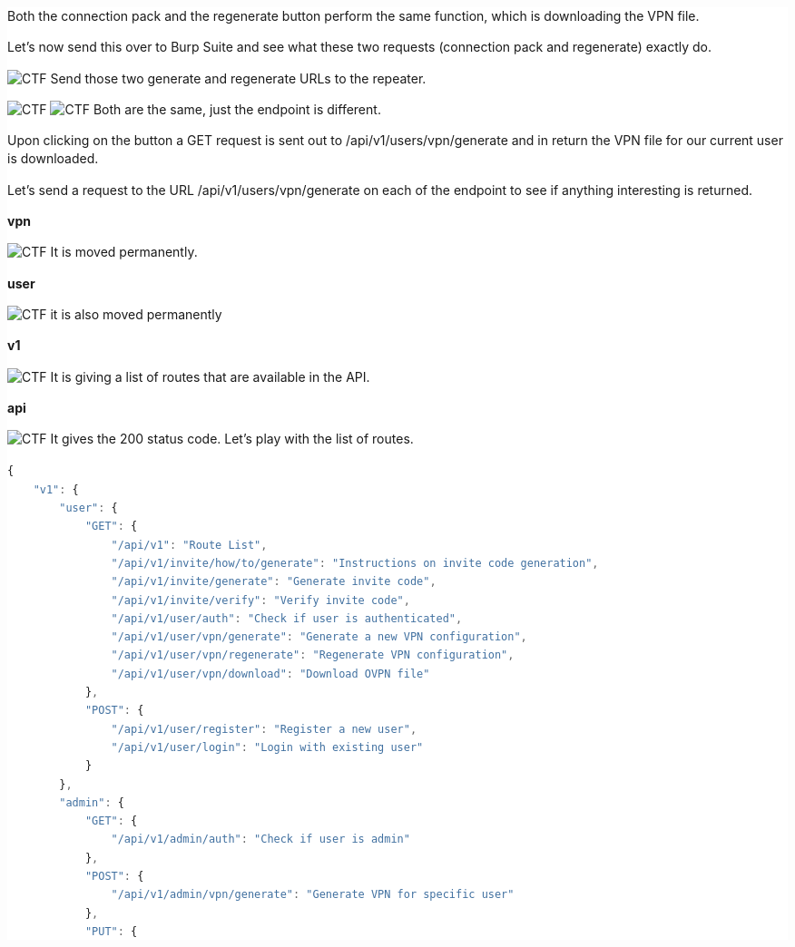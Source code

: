 Both the connection pack and the regenerate button perform the same function, which is downloading the VPN file.

Let’s now send this over to Burp Suite and see what these two requests (connection pack and regenerate) exactly do.

![CTF](/images/2milion/intercept.png)
Send those two generate and regenerate URLs to the repeater.

![CTF](/images/2milion/generate.png)
![CTF](/images/2milion/regenerate.png)
Both are the same, just the endpoint is different.

Upon clicking on the button a GET request is sent out to /api/v1/users/vpn/generate and in return the VPN file for our current user is downloaded.

Let’s send a request to the URL /api/v1/users/vpn/generate on each of the endpoint to see if anything interesting is returned.

**vpn**

![CTF](/images/2milion/vpn.png)
It is moved permanently.

**user**

![CTF](/images/2milion/user.png)
it is also moved permanently

**v1**

![CTF](/images/2milion/v1.png)
It is giving a list of routes that are available in the API.

**api**

![CTF](/images/2milion/api.png)
It gives the 200 status code. Let’s play with the list of routes.

```jsx
{
    "v1": {
        "user": {
            "GET": {
                "/api/v1": "Route List",
                "/api/v1/invite/how/to/generate": "Instructions on invite code generation",
                "/api/v1/invite/generate": "Generate invite code",
                "/api/v1/invite/verify": "Verify invite code",
                "/api/v1/user/auth": "Check if user is authenticated",
                "/api/v1/user/vpn/generate": "Generate a new VPN configuration",
                "/api/v1/user/vpn/regenerate": "Regenerate VPN configuration",
                "/api/v1/user/vpn/download": "Download OVPN file"
            },
            "POST": {
                "/api/v1/user/register": "Register a new user",
                "/api/v1/user/login": "Login with existing user"
            }
        },
        "admin": {
            "GET": {
                "/api/v1/admin/auth": "Check if user is admin"
            },
            "POST": {
                "/api/v1/admin/vpn/generate": "Generate VPN for specific user"
            },
            "PUT": {
```